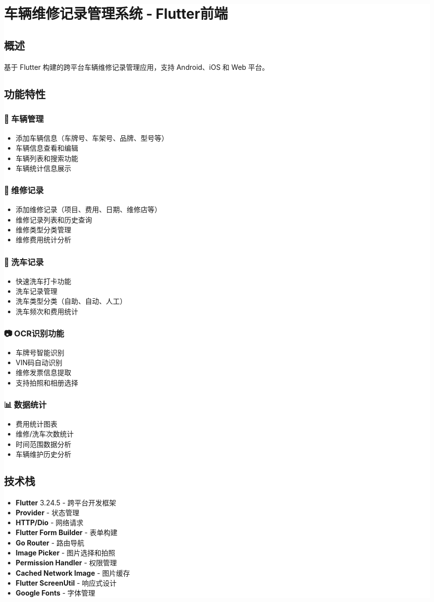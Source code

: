 # 车辆维修记录管理系统 - Flutter前端

## 概述

基于 Flutter 构建的跨平台车辆维修记录管理应用，支持 Android、iOS 和 Web 平台。

## 功能特性

### 🚗 车辆管理
- 添加车辆信息（车牌号、车架号、品牌、型号等）
- 车辆信息查看和编辑
- 车辆列表和搜索功能
- 车辆统计信息展示

### 🔧 维修记录
- 添加维修记录（项目、费用、日期、维修店等）
- 维修记录列表和历史查询
- 维修类型分类管理
- 维修费用统计分析

### 🚿 洗车记录
- 快速洗车打卡功能
- 洗车记录管理
- 洗车类型分类（自助、自动、人工）
- 洗车频次和费用统计

### 📷 OCR识别功能
- 车牌号智能识别
- VIN码自动识别
- 维修发票信息提取
- 支持拍照和相册选择

### 📊 数据统计
- 费用统计图表
- 维修/洗车次数统计
- 时间范围数据分析
- 车辆维护历史分析

## 技术栈

- **Flutter** 3.24.5 - 跨平台开发框架
- **Provider** - 状态管理
- **HTTP/Dio** - 网络请求
- **Flutter Form Builder** - 表单构建
- **Go Router** - 路由导航
- **Image Picker** - 图片选择和拍照
- **Permission Handler** - 权限管理
- **Cached Network Image** - 图片缓存
- **Flutter ScreenUtil** - 响应式设计
- **Google Fonts** - 字体管理
